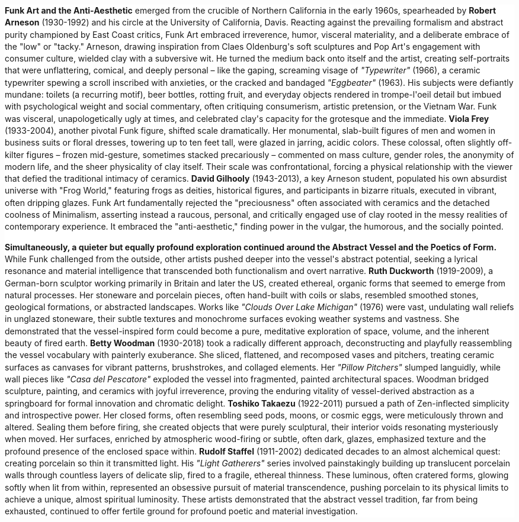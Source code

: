 **Funk Art and the Anti-Aesthetic** emerged from the crucible of Northern California in the early 1960s, spearheaded by **Robert Arneson** (1930-1992) and his circle at the University of California, Davis. Reacting against the prevailing formalism and abstract purity championed by East Coast critics, Funk Art embraced irreverence, humor, visceral materiality, and a deliberate embrace of the "low" or "tacky." Arneson, drawing inspiration from Claes Oldenburg's soft sculptures and Pop Art's engagement with consumer culture, wielded clay with a subversive wit. He turned the medium back onto itself and the artist, creating self-portraits that were unflattering, comical, and deeply personal – like the gaping, screaming visage of *"Typewriter"* (1966), a ceramic typewriter spewing a scroll inscribed with anxieties, or the cracked and bandaged *"Eggbeater"* (1963). His subjects were defiantly mundane: toilets (a recurring motif), beer bottles, rotting fruit, and everyday objects rendered in trompe-l'oeil detail but imbued with psychological weight and social commentary, often critiquing consumerism, artistic pretension, or the Vietnam War. Funk was visceral, unapologetically ugly at times, and celebrated clay's capacity for the grotesque and the immediate. **Viola Frey** (1933-2004), another pivotal Funk figure, shifted scale dramatically. Her monumental, slab-built figures of men and women in business suits or floral dresses, towering up to ten feet tall, were glazed in jarring, acidic colors. These colossal, often slightly off-kilter figures – frozen mid-gesture, sometimes stacked precariously – commented on mass culture, gender roles, the anonymity of modern life, and the sheer physicality of clay itself. Their scale was confrontational, forcing a physical relationship with the viewer that defied the traditional intimacy of ceramics. **David Gilhooly** (1943-2013), a key Arneson student, populated his own absurdist universe with "Frog World," featuring frogs as deities, historical figures, and participants in bizarre rituals, executed in vibrant, often dripping glazes. Funk Art fundamentally rejected the "preciousness" often associated with ceramics and the detached coolness of Minimalism, asserting instead a raucous, personal, and critically engaged use of clay rooted in the messy realities of contemporary experience. It embraced the "anti-aesthetic," finding power in the vulgar, the humorous, and the socially pointed.

**Simultaneously, a quieter but equally profound exploration continued around the Abstract Vessel and the Poetics of Form.** While Funk challenged from the outside, other artists pushed deeper into the vessel's abstract potential, seeking a lyrical resonance and material intelligence that transcended both functionalism and overt narrative. **Ruth Duckworth** (1919-2009), a German-born sculptor working primarily in Britain and later the US, created ethereal, organic forms that seemed to emerge from natural processes. Her stoneware and porcelain pieces, often hand-built with coils or slabs, resembled smoothed stones, geological formations, or abstracted landscapes. Works like *"Clouds Over Lake Michigan"* (1976) were vast, undulating wall reliefs in unglazed stoneware, their subtle textures and monochrome surfaces evoking weather systems and vastness. She demonstrated that the vessel-inspired form could become a pure, meditative exploration of space, volume, and the inherent beauty of fired earth. **Betty Woodman** (1930-2018) took a radically different approach, deconstructing and playfully reassembling the vessel vocabulary with painterly exuberance. She sliced, flattened, and recomposed vases and pitchers, treating ceramic surfaces as canvases for vibrant patterns, brushstrokes, and collaged elements. Her *"Pillow Pitchers"* slumped languidly, while wall pieces like *"Casa del Pescatore"* exploded the vessel into fragmented, painted architectural spaces. Woodman bridged sculpture, painting, and ceramics with joyful irreverence, proving the enduring vitality of vessel-derived abstraction as a springboard for formal innovation and chromatic delight. **Toshiko Takaezu** (1922-2011) pursued a path of Zen-inflected simplicity and introspective power. Her closed forms, often resembling seed pods, moons, or cosmic eggs, were meticulously thrown and altered. Sealing them before firing, she created objects that were purely sculptural, their interior voids resonating mysteriously when moved. Her surfaces, enriched by atmospheric wood-firing or subtle, often dark, glazes, emphasized texture and the profound presence of the enclosed space within. **Rudolf Staffel** (1911-2002) dedicated decades to an almost alchemical quest: creating porcelain so thin it transmitted light. His *"Light Gatherers"* series involved painstakingly building up translucent porcelain walls through countless layers of delicate slip, fired to a fragile, ethereal thinness. These luminous, often cratered forms, glowing softly when lit from within, represented an obsessive pursuit of material transcendence, pushing porcelain to its physical limits to achieve a unique, almost spiritual luminosity. These artists demonstrated that the abstract vessel tradition, far from being exhausted, continued to offer fertile ground for profound poetic and material investigation.
